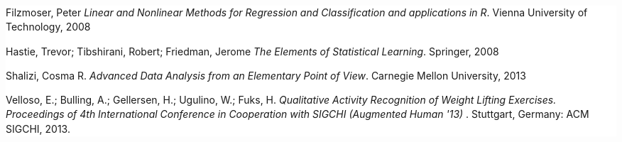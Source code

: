 Filzmoser, Peter _Linear and Nonlinear Methods for Regression and Classification and applications in R_. Vienna University of Technology, 2008  

Hastie, Trevor; Tibshirani, Robert; Friedman, Jerome _The Elements of Statistical Learning_. Springer, 2008  

Shalizi, Cosma R. _Advanced Data Analysis from an Elementary Point of View_. Carnegie Mellon University, 2013  

Velloso, E.; Bulling, A.; Gellersen, H.; Ugulino, W.; Fuks, H. _Qualitative Activity Recognition of Weight Lifting Exercises. Proceedings of 4th International Conference in Cooperation with SIGCHI (Augmented Human '13)_ . Stuttgart, Germany: ACM SIGCHI, 2013.  
